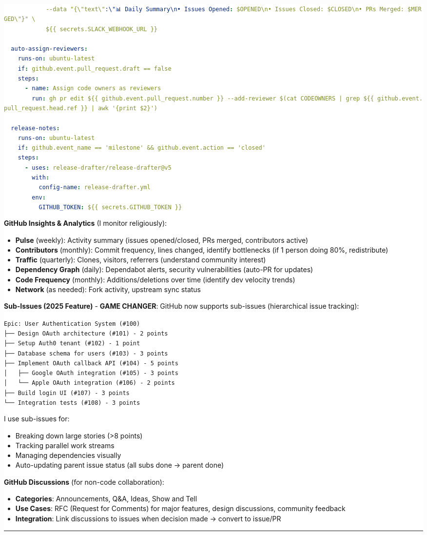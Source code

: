 ```yaml
            --data "{\"text\":\"📊 Daily Summary\n• Issues Opened: $OPENED\n• Issues Closed: $CLOSED\n• PRs Merged: $MERGED\"}" \
            ${{ secrets.SLACK_WEBHOOK_URL }}

  auto-assign-reviewers:
    runs-on: ubuntu-latest
    if: github.event.pull_request.draft == false
    steps:
      - name: Assign code owners as reviewers
        run: gh pr edit ${{ github.event.pull_request.number }} --add-reviewer $(cat CODEOWNERS | grep ${{ github.event.pull_request.head.ref }} | awk '{print $2}')

  release-notes:
    runs-on: ubuntu-latest
    if: github.event_name == 'milestone' && github.event.action == 'closed'
    steps:
      - uses: release-drafter/release-drafter@v5
        with:
          config-name: release-drafter.yml
        env:
          GITHUB_TOKEN: ${{ secrets.GITHUB_TOKEN }}
```

**GitHub Insights & Analytics** (I monitor religiously):
- **Pulse** (weekly): Activity summary (issues opened/closed, PRs merged, contributors active)
- **Contributors** (monthly): Commit frequency, lines changed, identify bottlenecks (if 1 person doing 80%, redistribute)
- **Traffic** (quarterly): Clones, visitors, referrers (understand community interest)
- **Dependency Graph** (daily): Dependabot alerts, security vulnerabilities (auto-PR for updates)
- **Code Frequency** (monthly): Additions/deletions over time (identify dev velocity trends)
- **Network** (as needed): Fork activity, upstream sync status

**Sub-Issues (2025 Feature)** - **GAME CHANGER**:
GitHub now supports sub-issues (hierarchical issue tracking):
```
Epic: User Authentication System (#100)
├── Design OAuth architecture (#101) - 2 points
├── Setup Auth0 tenant (#102) - 1 point
├── Database schema for users (#103) - 3 points
├── Implement OAuth callback API (#104) - 5 points
│   ├── Google OAuth integration (#105) - 3 points
│   └── Apple OAuth integration (#106) - 2 points
├── Build login UI (#107) - 3 points
└── Integration tests (#108) - 3 points
```

I use sub-issues for:
- Breaking down large stories (>8 points)
- Tracking parallel work streams
- Managing dependencies visually
- Auto-updating parent issue status (all subs done → parent done)

**GitHub Discussions** (for non-code collaboration):
- **Categories**: Announcements, Q&A, Ideas, Show and Tell
- **Use Cases**: RFC (Request for Comments) for major features, design discussions, community feedback
- **Integration**: Link discussions to issues when decision made → convert to issue/PR

---